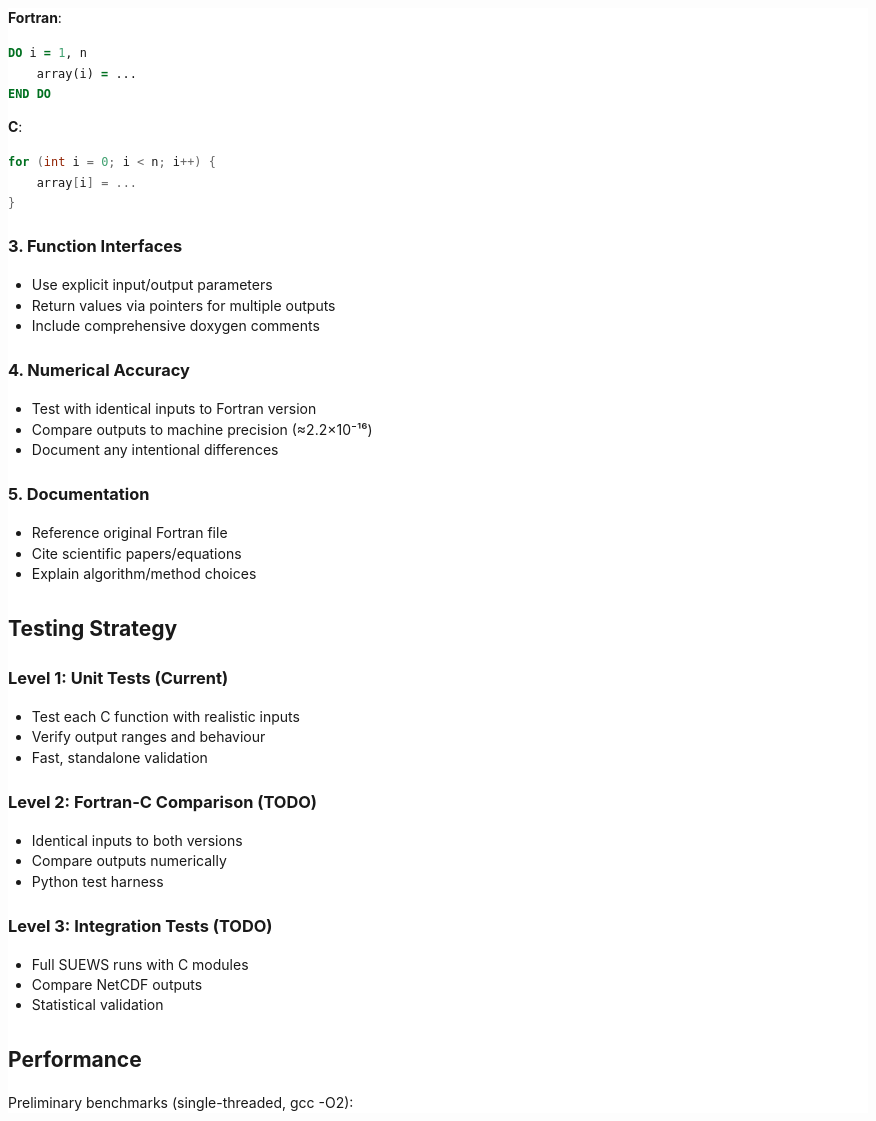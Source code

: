**Fortran**:
```fortran
DO i = 1, n
    array(i) = ...
END DO
```

**C**:
```c
for (int i = 0; i < n; i++) {
    array[i] = ...
}
```

### 3. Function Interfaces
- Use explicit input/output parameters
- Return values via pointers for multiple outputs
- Include comprehensive doxygen comments

### 4. Numerical Accuracy
- Test with identical inputs to Fortran version
- Compare outputs to machine precision (≈2.2×10⁻¹⁶)
- Document any intentional differences

### 5. Documentation
- Reference original Fortran file
- Cite scientific papers/equations
- Explain algorithm/method choices

## Testing Strategy

### Level 1: Unit Tests (Current)
- Test each C function with realistic inputs
- Verify output ranges and behaviour
- Fast, standalone validation

### Level 2: Fortran-C Comparison (TODO)
- Identical inputs to both versions
- Compare outputs numerically
- Python test harness

### Level 3: Integration Tests (TODO)
- Full SUEWS runs with C modules
- Compare NetCDF outputs
- Statistical validation

## Performance

Preliminary benchmarks (single-threaded, gcc -O2):
